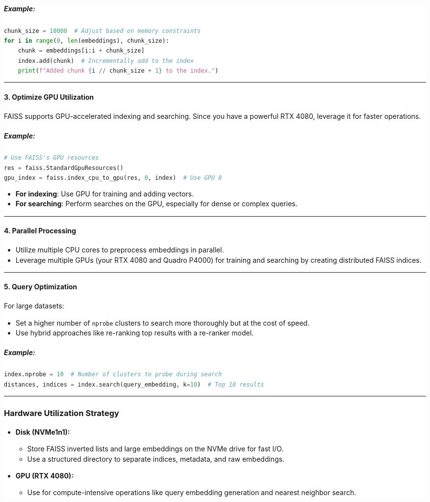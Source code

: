 ##### Example:
```python
chunk_size = 10000  # Adjust based on memory constraints
for i in range(0, len(embeddings), chunk_size):
    chunk = embeddings[i:i + chunk_size]
    index.add(chunk)  # Incrementally add to the index
    print(f"Added chunk {i // chunk_size + 1} to the index.")
```

---

#### **3. Optimize GPU Utilization**
FAISS supports GPU-accelerated indexing and searching. Since you have a powerful RTX 4080, leverage it for faster operations.

##### Example:
```python
# Use FAISS's GPU resources
res = faiss.StandardGpuResources()
gpu_index = faiss.index_cpu_to_gpu(res, 0, index)  # Use GPU 0
```

- **For indexing**: Use GPU for training and adding vectors.
- **For searching**: Perform searches on the GPU, especially for dense or complex queries.

---

#### **4. Parallel Processing**
- Utilize multiple CPU cores to preprocess embeddings in parallel.
- Leverage multiple GPUs (your RTX 4080 and Quadro P4000) for training and searching by creating distributed FAISS indices.

---

#### **5. Query Optimization**
For large datasets:
- Set a higher number of `nprobe` clusters to search more thoroughly but at the cost of speed.
- Use hybrid approaches like re-ranking top results with a re-ranker model.

##### Example:
```python
index.nprobe = 10  # Number of clusters to probe during search
distances, indices = index.search(query_embedding, k=10)  # Top 10 results
```

---

### **Hardware Utilization Strategy**

- **Disk (NVMe1n1):**
  - Store FAISS inverted lists and large embeddings on the NVMe drive for fast I/O.
  - Use a structured directory to separate indices, metadata, and raw embeddings.

- **GPU (RTX 4080):**
  - Use for compute-intensive operations like query embedding generation and nearest neighbor search.
